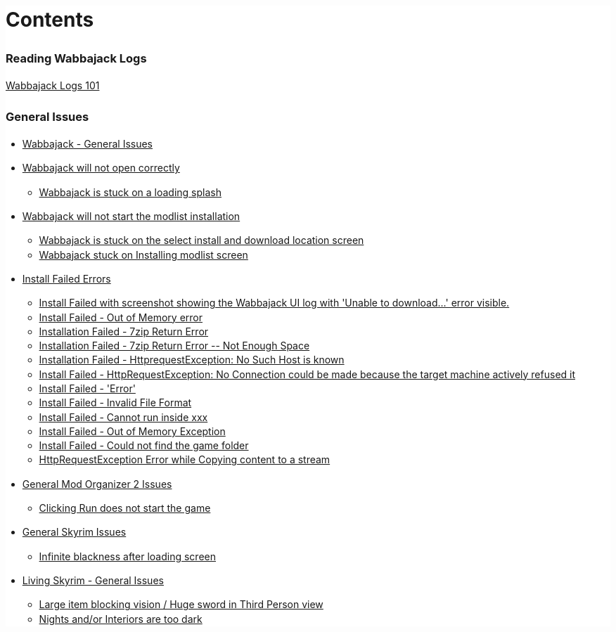 # **Contents**

### **Reading Wabbajack Logs**
  [Wabbajack Logs 101](#wabbajack-logs-101)

### **General Issues**
  
  * [Wabbajack - General Issues](#general-wabbajack-issues)
  
  * [Wabbajack will not open correctly](#wabbajack-will-not-open-correctly)
    * [Wabbajack is stuck on a loading splash](#wabbajack-is-stuck-on-a-loading-splash)
  
  * [Wabbajack will not start the modlist installation](#wabbajack-will-not-start-the-modlist-installation)
    * [Wabbajack is stuck on the select install and download location screen](#wabbajack-is-stuck-on-the-select-install-and-download-location-screen)
    * [Wabbajack stuck on Installing modlist screen](#wabbajack-stuck-on-installing-modlist-screen)
  
  * [Install Failed Errors]()
    * [Install Failed with screenshot showing the Wabbajack UI log with 'Unable to download...' error visible.](#install-failed-with-screenshot-showing-the-wabbajack-ui-log-with-unable-to-download-error-visible)
    * [Install Failed - Out of Memory error](#install-failed---out-of-memory-error)
    * [Installation Failed - 7zip Return Error](#installation-failed---7zip-return-error)
    * [Installation Failed - 7zip Return Error -- Not Enough Space](#installation-failed---7zip-return-error----not-enough-space)
    * [Installation Failed - HttprequestException: No Such Host is known](#installation-failed---httprequestexception-no-such-host-is-known)
    * [Install Failed - HttpRequestException: No Connection could be made because the target machine actively refused it](#install-failed---httprequestexception-no-connection-could-be-made-because-the-target-machine-actively-refused-it)
    * [Install Failed - 'Error'](#install-failed---error)
    * [Install Failed - Invalid File Format](#install-failed---invalid-file-format)
    * [Install Failed - Cannot run inside xxx](#install-failed---cannot-run-inside-xxx)
    * [Install Failed - Out of Memory Exception](#install-failed---out-of-memory-exception)
    * [Install Failed - Could not find the game folder](#install-failed---could-not-find-the-game-folder)
    * [HttpRequestException Error while Copying content to a stream](#httprequestexception-error-while-copying-content-to-a-stream)
  
  
 * [General Mod Organizer 2 Issues](#general-mod-organizer-2-issues)
    * [Clicking Run does not start the game](#clicking-run-does-not-start-the-game)
 
 * [General Skyrim Issues](#general-skyrim-issues)
    * [Infinite blackness after loading screen](#infinite-blackness-after-loading-screen)
   
  
  * [Living Skyrim - General Issues](#general-living-skyrim-issues)
      * [Large item blocking vision / Huge sword in Third Person view](#large-item-blocking-vision--huge-sword-in-third-person-view)
      * [Nights and/or Interiors are too dark](#nights-andor-interiors-are-too-dark)
  